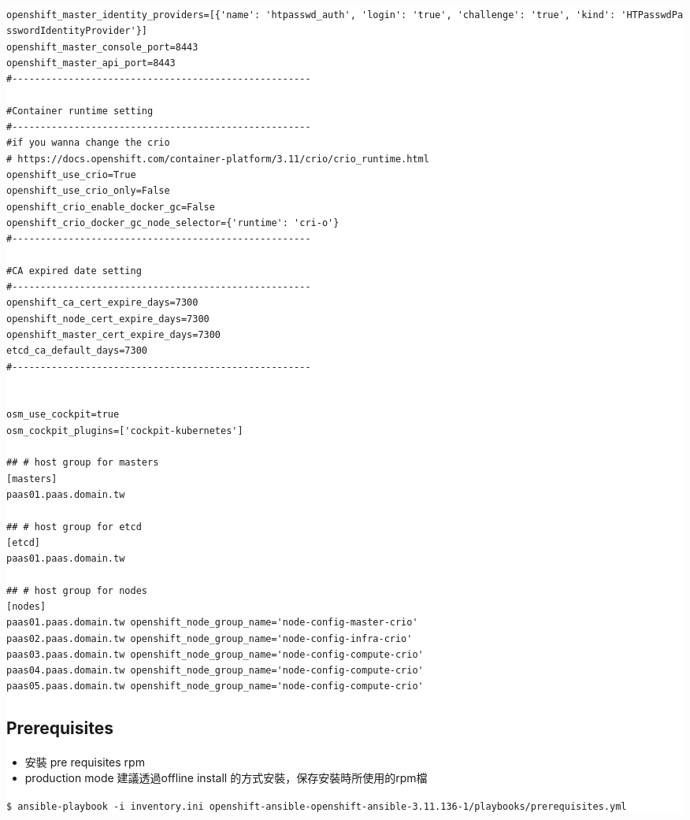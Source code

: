 ```bash=
openshift_master_identity_providers=[{'name': 'htpasswd_auth', 'login': 'true', 'challenge': 'true', 'kind': 'HTPasswdPasswordIdentityProvider'}]
openshift_master_console_port=8443
openshift_master_api_port=8443
#-----------------------------------------------------

#Container runtime setting
#-----------------------------------------------------
#if you wanna change the crio
# https://docs.openshift.com/container-platform/3.11/crio/crio_runtime.html
openshift_use_crio=True
openshift_use_crio_only=False
openshift_crio_enable_docker_gc=False
openshift_crio_docker_gc_node_selector={'runtime': 'cri-o'}
#-----------------------------------------------------

#CA expired date setting
#-----------------------------------------------------
openshift_ca_cert_expire_days=7300
openshift_node_cert_expire_days=7300
openshift_master_cert_expire_days=7300
etcd_ca_default_days=7300
#-----------------------------------------------------


osm_use_cockpit=true
osm_cockpit_plugins=['cockpit-kubernetes']

## # host group for masters
[masters]
paas01.paas.domain.tw

## # host group for etcd
[etcd]
paas01.paas.domain.tw

## # host group for nodes
[nodes]
paas01.paas.domain.tw openshift_node_group_name='node-config-master-crio'
paas02.paas.domain.tw openshift_node_group_name='node-config-infra-crio'
paas03.paas.domain.tw openshift_node_group_name='node-config-compute-crio'
paas04.paas.domain.tw openshift_node_group_name='node-config-compute-crio'
paas05.paas.domain.tw openshift_node_group_name='node-config-compute-crio'
```

## Prerequisites
* 安裝 pre requisites rpm
* production mode 建議透過offline install 的方式安裝，保存安裝時所使用的rpm檔
```bash=
$ ansible-playbook -i inventory.ini openshift-ansible-openshift-ansible-3.11.136-1/playbooks/prerequisites.yml 
```

